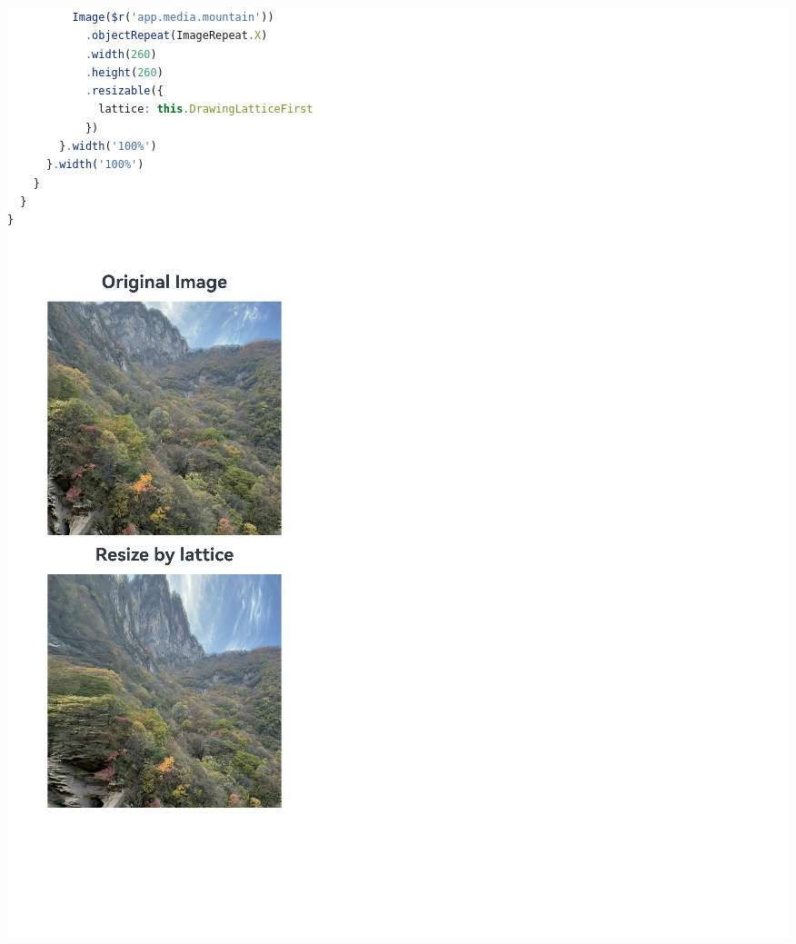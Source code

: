 ```ts
          Image($r('app.media.mountain'))
            .objectRepeat(ImageRepeat.X)
            .width(260)
            .height(260)
            .resizable({
              lattice: this.DrawingLatticeFirst
            })
        }.width('100%')
      }.width('100%')
    }
  }
}
```

![imageResizableLattice](figures/imageResizableLattice.png)
